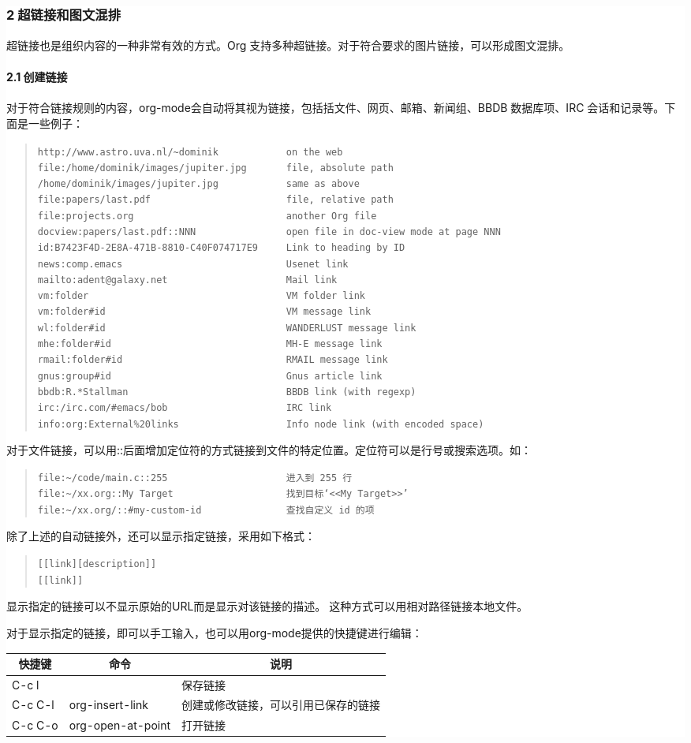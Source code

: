 ### 2 超链接和图文混排

超链接也是组织内容的一种非常有效的方式。Org 支持多种超链接。对于符合要求的图片链接，可以形成图文混排。

#### 2.1 创建链接

对于符合链接规则的内容，org-mode会自动将其视为链接，包括括文件、网页、邮箱、新闻组、BBDB 数据库项、IRC 会话和记录等。下面是一些例子：

> ```
> http://www.astro.uva.nl/~dominik            on the web
> file:/home/dominik/images/jupiter.jpg       file, absolute path
> /home/dominik/images/jupiter.jpg            same as above
> file:papers/last.pdf                        file, relative path
> file:projects.org                           another Org file
> docview:papers/last.pdf::NNN                open file in doc-view mode at page NNN
> id:B7423F4D-2E8A-471B-8810-C40F074717E9     Link to heading by ID
> news:comp.emacs                             Usenet link
> mailto:adent@galaxy.net                     Mail link
> vm:folder                                   VM folder link
> vm:folder#id                                VM message link
> wl:folder#id                                WANDERLUST message link
> mhe:folder#id                               MH-E message link
> rmail:folder#id                             RMAIL message link
> gnus:group#id                               Gnus article link
> bbdb:R.*Stallman                            BBDB link (with regexp)
> irc:/irc.com/#emacs/bob                     IRC link
> info:org:External%20links                   Info node link (with encoded space)
>
> ```

对于文件链接，可以用::后面增加定位符的方式链接到文件的特定位置。定位符可以是行号或搜索选项。如：

> ```
> file:~/code/main.c::255                     进入到 255 行
> file:~/xx.org::My Target                    找到目标‘<<My Target>>’
> file:~/xx.org/::#my-custom-id               查找自定义 id 的项
>
> ```

除了上述的自动链接外，还可以显示指定链接，采用如下格式：

> ```
> [[link][description]]
> [[link]]
>
> ```

显示指定的链接可以不显示原始的URL而是显示对该链接的描述。 这种方式可以用相对路径链接本地文件。

对于显示指定的链接，即可以手工输入，也可以用org-mode提供的快捷键进行编辑：

| 快捷键     | 命令                | 说明                 |
| ------- | ----------------- | ------------------ |
| C-c l   |                   | 保存链接               |
| C-c C-l | org-insert-link   | 创建或修改链接，可以引用已保存的链接 |
| C-c C-o | org-open-at-point | 打开链接               |
